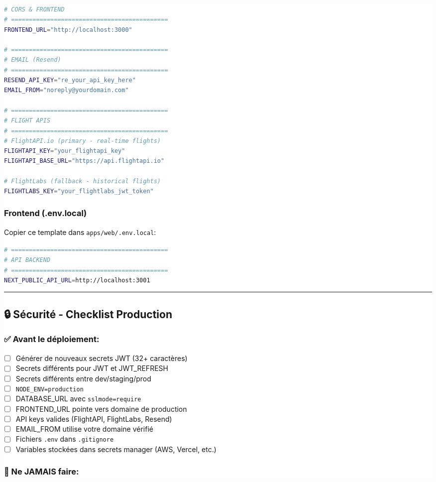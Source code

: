 ```bash
# CORS & FRONTEND
# ============================================
FRONTEND_URL="http://localhost:3000"

# ============================================
# EMAIL (Resend)
# ============================================
RESEND_API_KEY="re_your_api_key_here"
EMAIL_FROM="noreply@yourdomain.com"

# ============================================
# FLIGHT APIS
# ============================================
# FlightAPI.io (primary - real-time flights)
FLIGHTAPI_KEY="your_flightapi_key"
FLIGHTAPI_BASE_URL="https://api.flightapi.io"

# FlightLabs (fallback - historical flights)
FLIGHTLABS_KEY="your_flightlabs_jwt_token"
```

### Frontend (.env.local)

Copier ce template dans `apps/web/.env.local`:

```bash
# ============================================
# API BACKEND
# ============================================
NEXT_PUBLIC_API_URL=http://localhost:3001
```

---

## 🔒 Sécurité - Checklist Production

### ✅ Avant le déploiement:

- [ ] Générer de nouveaux secrets JWT (32+ caractères)
- [ ] Secrets différents pour JWT et JWT_REFRESH
- [ ] Secrets différents entre dev/staging/prod
- [ ] `NODE_ENV=production`
- [ ] DATABASE_URL avec `sslmode=require`
- [ ] FRONTEND_URL pointe vers domaine de production
- [ ] API keys valides (FlightAPI, FlightLabs, Resend)
- [ ] EMAIL_FROM utilise votre domaine vérifié
- [ ] Fichiers `.env` dans `.gitignore`
- [ ] Variables stockées dans secrets manager (AWS, Vercel, etc.)

### 🚫 Ne JAMAIS faire:
